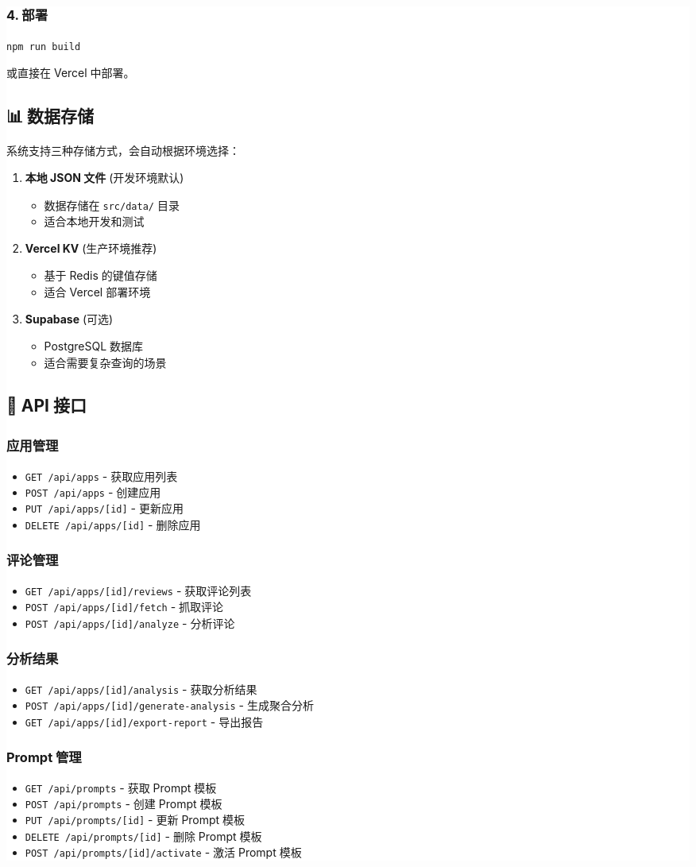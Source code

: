 ### 4. 部署

```bash
npm run build
```

或直接在 Vercel 中部署。

## 📊 数据存储

系统支持三种存储方式，会自动根据环境选择：

1. **本地 JSON 文件** (开发环境默认)
   - 数据存储在 `src/data/` 目录
   - 适合本地开发和测试

2. **Vercel KV** (生产环境推荐)
   - 基于 Redis 的键值存储
   - 适合 Vercel 部署环境

3. **Supabase** (可选)
   - PostgreSQL 数据库
   - 适合需要复杂查询的场景

## 🔄 API 接口

### 应用管理

- `GET /api/apps` - 获取应用列表
- `POST /api/apps` - 创建应用
- `PUT /api/apps/[id]` - 更新应用
- `DELETE /api/apps/[id]` - 删除应用

### 评论管理

- `GET /api/apps/[id]/reviews` - 获取评论列表
- `POST /api/apps/[id]/fetch` - 抓取评论
- `POST /api/apps/[id]/analyze` - 分析评论

### 分析结果

- `GET /api/apps/[id]/analysis` - 获取分析结果
- `POST /api/apps/[id]/generate-analysis` - 生成聚合分析
- `GET /api/apps/[id]/export-report` - 导出报告

### Prompt 管理

- `GET /api/prompts` - 获取 Prompt 模板
- `POST /api/prompts` - 创建 Prompt 模板
- `PUT /api/prompts/[id]` - 更新 Prompt 模板
- `DELETE /api/prompts/[id]` - 删除 Prompt 模板
- `POST /api/prompts/[id]/activate` - 激活 Prompt 模板
